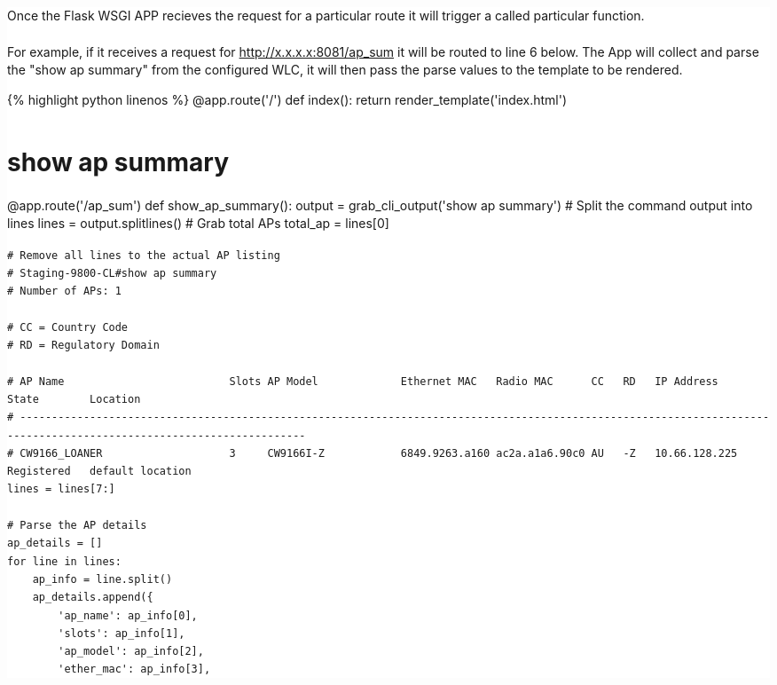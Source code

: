 Once the Flask WSGI APP recieves the request for a particular route it will trigger a called particular function. <br><br>
For example, if it receives a request for http://x.x.x.x:8081/ap_sum it will be routed to line 6 below. The App will collect and parse the "show ap summary" from the configured WLC, it will then pass the parse values to the template to be rendered.

{% highlight python linenos %}
@app.route('/')
def index():
    return render_template('index.html')

# show ap summary
@app.route('/ap_sum')
def show_ap_summary():
    output = grab_cli_output('show ap summary')
    # Split the command output into lines
    lines = output.splitlines()
    # Grab total APs
    total_ap = lines[0]

    # Remove all lines to the actual AP listing
    # Staging-9800-CL#show ap summary
    # Number of APs: 1

    # CC = Country Code
    # RD = Regulatory Domain

    # AP Name                          Slots AP Model             Ethernet MAC   Radio MAC      CC   RD   IP Address                                State        Location
    # ---------------------------------------------------------------------------------------------------------------------------------------------------------------------
    # CW9166_LOANER                    3     CW9166I-Z            6849.9263.a160 ac2a.a1a6.90c0 AU   -Z   10.66.128.225                             Registered   default location
    lines = lines[7:]

    # Parse the AP details
    ap_details = []
    for line in lines:
        ap_info = line.split()
        ap_details.append({
            'ap_name': ap_info[0],
            'slots': ap_info[1],
            'ap_model': ap_info[2],
            'ether_mac': ap_info[3],